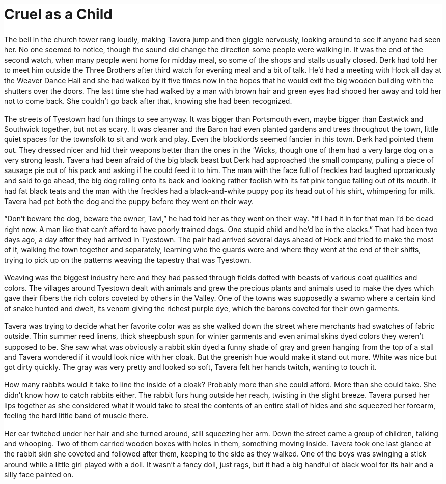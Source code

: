 # Cruel as a Child
The bell in the church tower rang loudly, making Tavera jump and then giggle nervously, looking around to see if anyone had seen her. No one seemed to notice, though the sound did change the direction some people were walking in. It was the end of the second watch, when many people went home for midday meal, so some of the shops and stalls usually closed. Derk had told her to meet him outside the Three Brothers after third watch for evening meal and a bit of talk. He’d had a meeting with Hock all day at the Weaver Dance Hall and she had walked by it five times now in the hopes that he would exit the big wooden building with the shutters over the doors. The last time she had walked by a man with brown hair and green eyes had shooed her away and told her not to come back. She couldn’t go back after that, knowing she had been recognized.
 
The streets of Tyestown had fun things to see anyway. It was bigger than Portsmouth even, maybe bigger than Eastwick and Southwick together, but not as scary. It was cleaner and the Baron had even planted gardens and trees throughout the town, little quiet spaces for the townsfolk to sit and work and play. Even the blocklords seemed fancier in this town. Derk had pointed them out. They dressed nicer and hid their weapons better than the ones in the ’Wicks, though one of them had a very large dog on a very strong leash. Tavera had been afraid of the big black beast but Derk had approached the small company, pulling a piece of sausage pie out of his pack and asking if he could feed it to him. The man with the face full of freckles had laughed uproariously and said to go ahead, the big dog rolling onto its back and looking rather foolish with its fat pink tongue falling out of its mouth. It had fat black teats and the man with the freckles had a black-and-white puppy pop its head out of his shirt, whimpering for milk. Tavera had pet both the dog and the puppy before they went on their way.
 
“Don’t beware the dog, beware the owner, Tavi,” he had told her as they went on their way. “If I had it in for that man I’d be dead right now. A man like that can’t afford to have poorly trained dogs. One stupid child and he’d be in the clacks.” That had been two days ago, a day after they had arrived in Tyestown. The pair had arrived several days ahead of Hock and tried to make the most of it, walking the town together and separately, learning who the guards were and where they went at the end of their shifts, trying to pick up on the patterns weaving the tapestry that was Tyestown. 
 
Weaving was the biggest industry here and they had passed through fields dotted with beasts of various coat qualities and colors. The villages around Tyestown dealt with animals and grew the precious plants and animals used to make the dyes which gave their fibers the rich colors coveted by others in the Valley. One of the towns was supposedly a swamp where a certain kind of snake hunted and dwelt, its venom giving the richest purple dye, which the barons coveted for their own garments.
 
Tavera was trying to decide what her favorite color was as she walked down the street where merchants had swatches of fabric outside. Thin summer reed linens, thick sheepbush spun for winter garments and even animal skins dyed colors they weren’t supposed to be. She saw what was obviously a rabbit skin dyed a funny shade of gray and green hanging from the top of a stall and Tavera wondered if it would look nice with her cloak. But the greenish hue would make it stand out more. White was nice but got dirty quickly. The gray was very pretty and looked so soft, Tavera felt her hands twitch, wanting to touch it. 
 
How many rabbits would it take to line the inside of a cloak? Probably more than she could afford. More than she could take. She didn’t know how to catch rabbits either. The rabbit furs hung outside her reach, twisting in the slight breeze. Tavera pursed her lips together as she considered what it would take to steal the contents of an entire stall of hides and she squeezed her forearm, feeling the hard little band of muscle there.
 
Her ear twitched under her hair and she turned around, still squeezing her arm. Down the street came a group of children, talking and whooping. Two of them carried wooden boxes with holes in them, something moving inside. Tavera took one last glance at the rabbit skin she coveted and followed after them, keeping to the side as they walked. One of the boys was swinging a stick around while a little girl played with a doll. It wasn’t a fancy doll, just rags, but it had a big handful of black wool for its hair and a silly face painted on. 
 